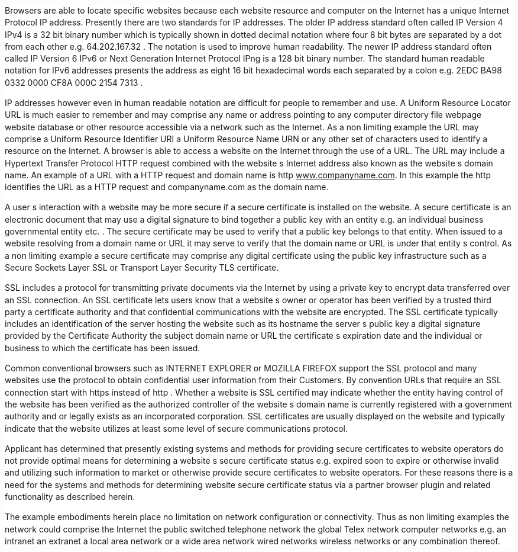 Browsers are able to locate specific websites because each website resource and computer on the Internet has a unique Internet Protocol IP address. Presently there are two standards for IP addresses. The older IP address standard often called IP Version 4 IPv4 is a 32 bit binary number which is typically shown in dotted decimal notation where four 8 bit bytes are separated by a dot from each other e.g. 64.202.167.32 . The notation is used to improve human readability. The newer IP address standard often called IP Version 6 IPv6 or Next Generation Internet Protocol IPng is a 128 bit binary number. The standard human readable notation for IPv6 addresses presents the address as eight 16 bit hexadecimal words each separated by a colon e.g. 2EDC BA98 0332 0000 CF8A 000C 2154 7313 .

IP addresses however even in human readable notation are difficult for people to remember and use. A Uniform Resource Locator URL is much easier to remember and may comprise any name or address pointing to any computer directory file webpage website database or other resource accessible via a network such as the Internet. As a non limiting example the URL may comprise a Uniform Resource Identifier URI a Uniform Resource Name URN or any other set of characters used to identify a resource on the Internet. A browser is able to access a website on the Internet through the use of a URL. The URL may include a Hypertext Transfer Protocol HTTP request combined with the website s Internet address also known as the website s domain name. An example of a URL with a HTTP request and domain name is http www.companyname.com. In this example the http identifies the URL as a HTTP request and companyname.com as the domain name.

A user s interaction with a website may be more secure if a secure certificate is installed on the website. A secure certificate is an electronic document that may use a digital signature to bind together a public key with an entity e.g. an individual business governmental entity etc. . The secure certificate may be used to verify that a public key belongs to that entity. When issued to a website resolving from a domain name or URL it may serve to verify that the domain name or URL is under that entity s control. As a non limiting example a secure certificate may comprise any digital certificate using the public key infrastructure such as a Secure Sockets Layer SSL or Transport Layer Security TLS certificate.

SSL includes a protocol for transmitting private documents via the Internet by using a private key to encrypt data transferred over an SSL connection. An SSL certificate lets users know that a website s owner or operator has been verified by a trusted third party a certificate authority and that confidential communications with the website are encrypted. The SSL certificate typically includes an identification of the server hosting the website such as its hostname the server s public key a digital signature provided by the Certificate Authority the subject domain name or URL the certificate s expiration date and the individual or business to which the certificate has been issued.

Common conventional browsers such as INTERNET EXPLORER or MOZILLA FIREFOX support the SSL protocol and many websites use the protocol to obtain confidential user information from their Customers. By convention URLs that require an SSL connection start with https instead of http . Whether a website is SSL certified may indicate whether the entity having control of the website has been verified as the authorized controller of the website s domain name is currently registered with a government authority and or legally exists as an incorporated corporation. SSL certificates are usually displayed on the website and typically indicate that the website utilizes at least some level of secure communications protocol.

Applicant has determined that presently existing systems and methods for providing secure certificates to website operators do not provide optimal means for determining a website s secure certificate status e.g. expired soon to expire or otherwise invalid and utilizing such information to market or otherwise provide secure certificates to website operators. For these reasons there is a need for the systems and methods for determining website secure certificate status via a partner browser plugin and related functionality as described herein.

The example embodiments herein place no limitation on network configuration or connectivity. Thus as non limiting examples the network could comprise the Internet the public switched telephone network the global Telex network computer networks e.g. an intranet an extranet a local area network or a wide area network wired networks wireless networks or any combination thereof.

